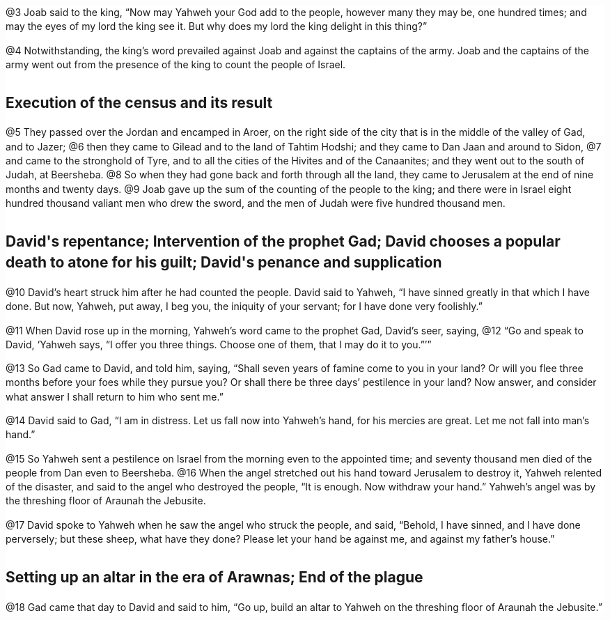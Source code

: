 @3 Joab said to the king, “Now may Yahweh your God add to the people, however many they may be, one hundred times; and may the eyes of my lord the king see it. But why does my lord the king delight in this thing?” 

@4 Notwithstanding, the king’s word prevailed against Joab and against the captains of the army. Joab and the captains of the army went out from the presence of the king to count the people of Israel.

## Execution of the census and its result
@5 They passed over the Jordan and encamped in Aroer, on the right side of the city that is in the middle of the valley of Gad, and to Jazer; 
@6 then they came to Gilead and to the land of Tahtim Hodshi; and they came to Dan Jaan and around to Sidon, 
@7 and came to the stronghold of Tyre, and to all the cities of the Hivites and of the Canaanites; and they went out to the south of Judah, at Beersheba. 
@8 So when they had gone back and forth through all the land, they came to Jerusalem at the end of nine months and twenty days. 
@9 Joab gave up the sum of the counting of the people to the king; and there were in Israel eight hundred thousand valiant men who drew the sword, and the men of Judah were five hundred thousand men.

## David's repentance; Intervention of the prophet Gad; David chooses a popular death to atone for his guilt; David's penance and supplication
@10 David’s heart struck him after he had counted the people. David said to Yahweh, “I have sinned greatly in that which I have done. But now, Yahweh, put away, I beg you, the iniquity of your servant; for I have done very foolishly.” 

@11 When David rose up in the morning, Yahweh’s word came to the prophet Gad, David’s seer, saying, 
@12 “Go and speak to David, ‘Yahweh says, “I offer you three things. Choose one of them, that I may do it to you.”’” 

@13 So Gad came to David, and told him, saying, “Shall seven years of famine come to you in your land? Or will you flee three months before your foes while they pursue you? Or shall there be three days’ pestilence in your land? Now answer, and consider what answer I shall return to him who sent me.” 

@14 David said to Gad, “I am in distress. Let us fall now into Yahweh’s hand, for his mercies are great. Let me not fall into man’s hand.” 

@15 So Yahweh sent a pestilence on Israel from the morning even to the appointed time; and seventy thousand men died of the people from Dan even to Beersheba. 
@16 When the angel stretched out his hand toward Jerusalem to destroy it, Yahweh relented of the disaster, and said to the angel who destroyed the people, “It is enough. Now withdraw your hand.” Yahweh’s angel was by the threshing floor of Araunah the Jebusite. 

@17 David spoke to Yahweh when he saw the angel who struck the people, and said, “Behold, I have sinned, and I have done perversely; but these sheep, what have they done? Please let your hand be against me, and against my father’s house.”

## Setting up an altar in the era of Arawnas; End of the plague
@18 Gad came that day to David and said to him, “Go up, build an altar to Yahweh on the threshing floor of Araunah the Jebusite.” 
